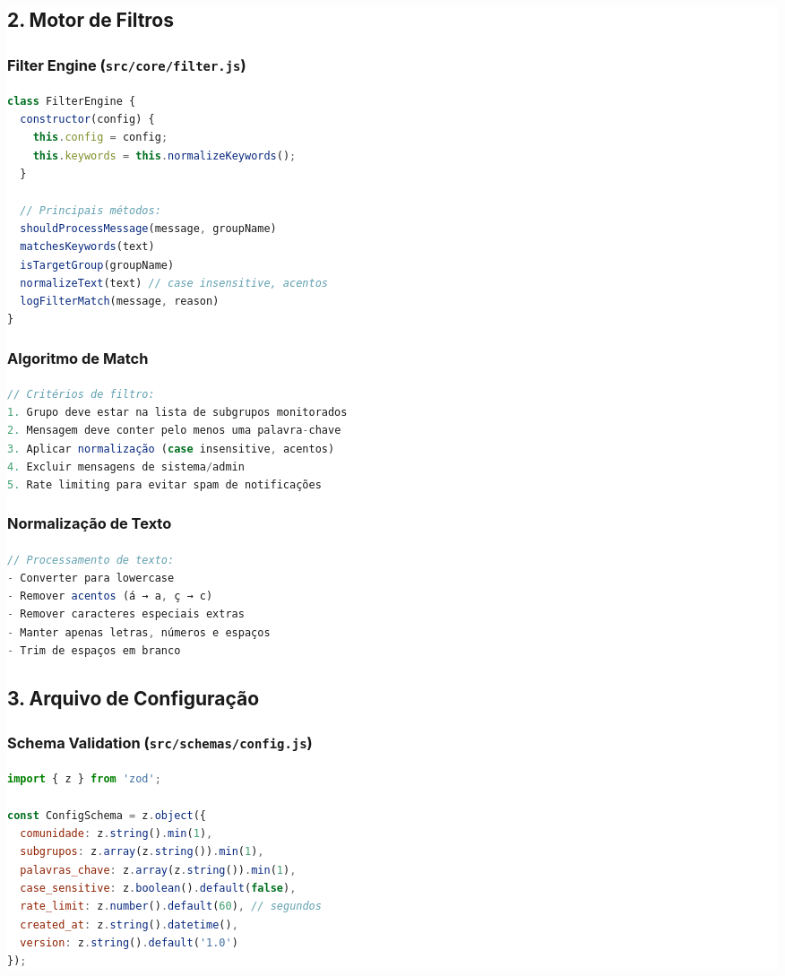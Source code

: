 ## 2. Motor de Filtros

### Filter Engine (`src/core/filter.js`)
```javascript
class FilterEngine {
  constructor(config) {
    this.config = config;
    this.keywords = this.normalizeKeywords();
  }

  // Principais métodos:
  shouldProcessMessage(message, groupName)
  matchesKeywords(text)
  isTargetGroup(groupName)
  normalizeText(text) // case insensitive, acentos
  logFilterMatch(message, reason)
}
```

### Algoritmo de Match
```javascript
// Critérios de filtro:
1. Grupo deve estar na lista de subgrupos monitorados
2. Mensagem deve conter pelo menos uma palavra-chave
3. Aplicar normalização (case insensitive, acentos)
4. Excluir mensagens de sistema/admin
5. Rate limiting para evitar spam de notificações
```

### Normalização de Texto
```javascript
// Processamento de texto:
- Converter para lowercase
- Remover acentos (á → a, ç → c)
- Remover caracteres especiais extras
- Manter apenas letras, números e espaços
- Trim de espaços em branco
```

## 3. Arquivo de Configuração

### Schema Validation (`src/schemas/config.js`)
```javascript
import { z } from 'zod';

const ConfigSchema = z.object({
  comunidade: z.string().min(1),
  subgrupos: z.array(z.string()).min(1),
  palavras_chave: z.array(z.string()).min(1),
  case_sensitive: z.boolean().default(false),
  rate_limit: z.number().default(60), // segundos
  created_at: z.string().datetime(),
  version: z.string().default('1.0')
});
```
